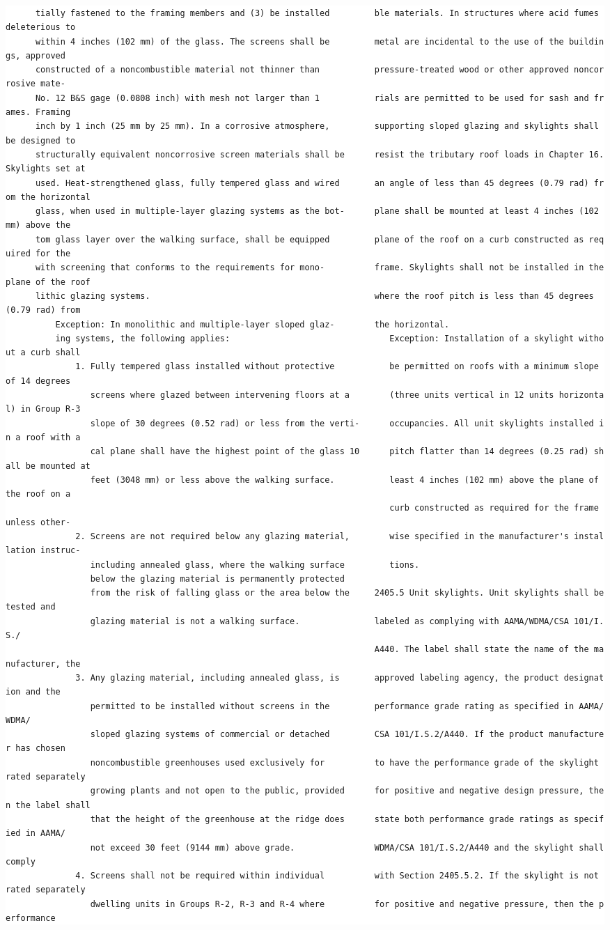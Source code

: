          tially fastened to the framing members and (3) be installed         ble materials. In structures where acid fumes deleterious to
          within 4 inches (102 mm) of the glass. The screens shall be         metal are incidental to the use of the buildings, approved
          constructed of a noncombustible material not thinner than           pressure-treated wood or other approved noncorrosive mate-
          No. 12 B&S gage (0.0808 inch) with mesh not larger than 1           rials are permitted to be used for sash and frames. Framing
          inch by 1 inch (25 mm by 25 mm). In a corrosive atmosphere,         supporting sloped glazing and skylights shall be designed to
          structurally equivalent noncorrosive screen materials shall be      resist the tributary roof loads in Chapter 16. Skylights set at
          used. Heat-strengthened glass, fully tempered glass and wired       an angle of less than 45 degrees (0.79 rad) from the horizontal
          glass, when used in multiple-layer glazing systems as the bot-      plane shall be mounted at least 4 inches (102 mm) above the
          tom glass layer over the walking surface, shall be equipped         plane of the roof on a curb constructed as required for the
          with screening that conforms to the requirements for mono-          frame. Skylights shall not be installed in the plane of the roof
          lithic glazing systems.                                             where the roof pitch is less than 45 degrees (0.79 rad) from
              Exception: In monolithic and multiple-layer sloped glaz-        the horizontal.
              ing systems, the following applies:                                Exception: Installation of a skylight without a curb shall
                  1. Fully tempered glass installed without protective           be permitted on roofs with a minimum slope of 14 degrees
                     screens where glazed between intervening floors at a        (three units vertical in 12 units horizontal) in Group R-3
                     slope of 30 degrees (0.52 rad) or less from the verti-      occupancies. All unit skylights installed in a roof with a
                     cal plane shall have the highest point of the glass 10      pitch flatter than 14 degrees (0.25 rad) shall be mounted at
                     feet (3048 mm) or less above the walking surface.           least 4 inches (102 mm) above the plane of the roof on a
                                                                                 curb constructed as required for the frame unless other-
                  2. Screens are not required below any glazing material,        wise specified in the manufacturer's installation instruc-
                     including annealed glass, where the walking surface         tions.
                     below the glazing material is permanently protected
                     from the risk of falling glass or the area below the     2405.5 Unit skylights. Unit skylights shall be tested and
                     glazing material is not a walking surface.               labeled as complying with AAMA/WDMA/CSA 101/I.S./
                                                                              A440. The label shall state the name of the manufacturer, the
                  3. Any glazing material, including annealed glass, is       approved labeling agency, the product designation and the
                     permitted to be installed without screens in the         performance grade rating as specified in AAMA/WDMA/
                     sloped glazing systems of commercial or detached         CSA 101/I.S.2/A440. If the product manufacturer has chosen
                     noncombustible greenhouses used exclusively for          to have the performance grade of the skylight rated separately
                     growing plants and not open to the public, provided      for positive and negative design pressure, then the label shall
                     that the height of the greenhouse at the ridge does      state both performance grade ratings as specified in AAMA/
                     not exceed 30 feet (9144 mm) above grade.                WDMA/CSA 101/I.S.2/A440 and the skylight shall comply
                  4. Screens shall not be required within individual          with Section 2405.5.2. If the skylight is not rated separately
                     dwelling units in Groups R-2, R-3 and R-4 where          for positive and negative pressure, then the performance